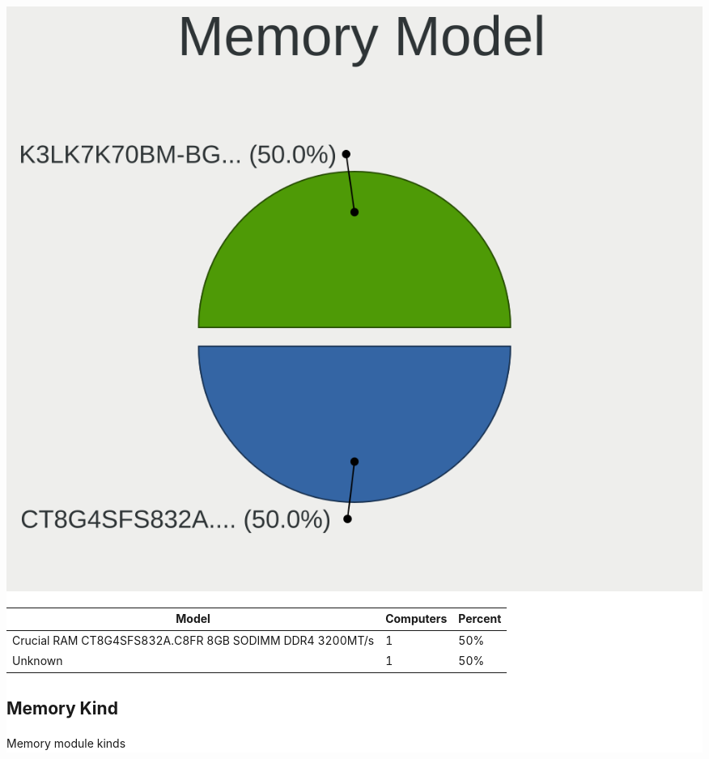 ![Memory Model](./images/pie_chart/memory_model.svg)


| Model                                                  | Computers | Percent |
|--------------------------------------------------------|-----------|---------|
| Crucial RAM CT8G4SFS832A.C8FR 8GB SODIMM DDR4 3200MT/s | 1         | 50%     |
| Unknown                                                | 1         | 50%     |

Memory Kind
-----------

Memory module kinds

